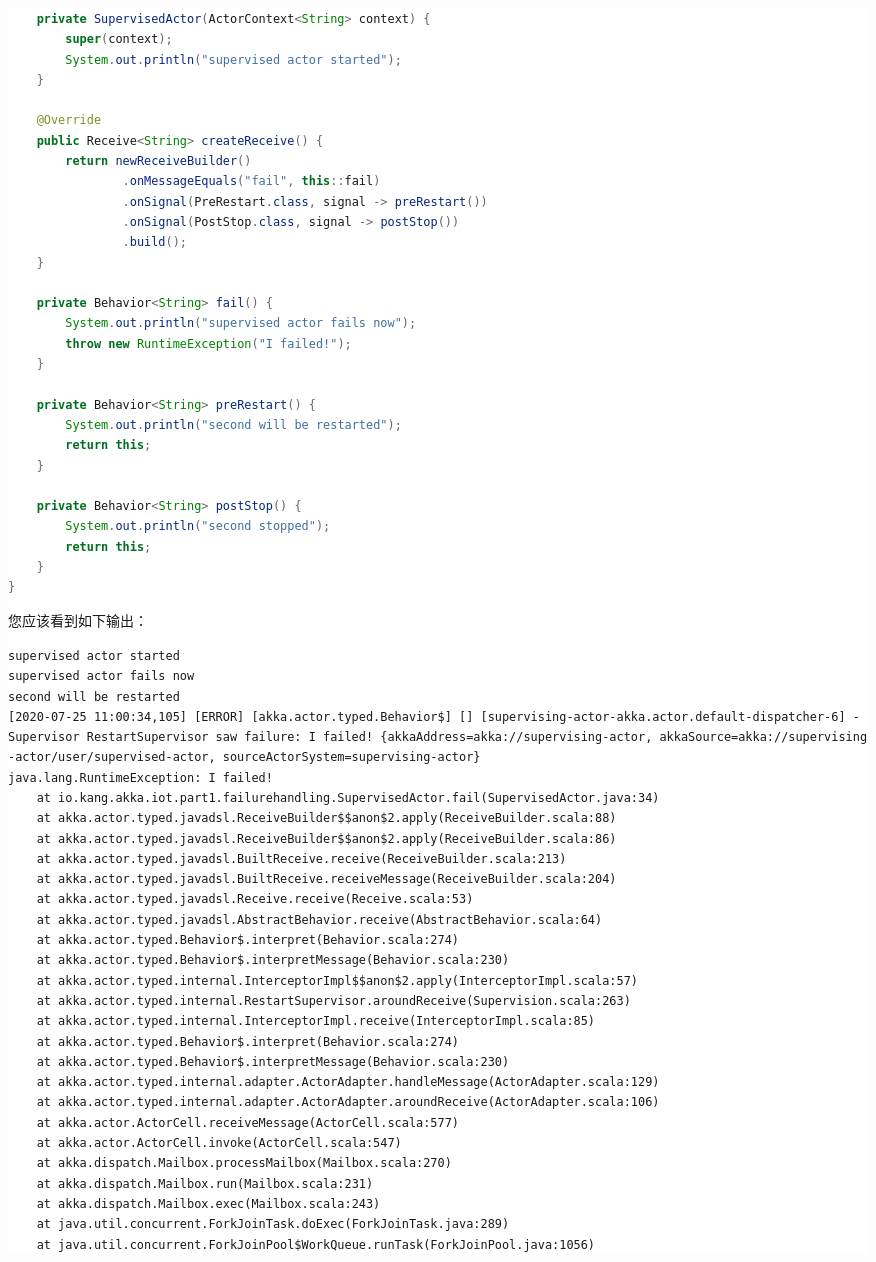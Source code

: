 ```java
    private SupervisedActor(ActorContext<String> context) {
        super(context);
        System.out.println("supervised actor started");
    }

    @Override
    public Receive<String> createReceive() {
        return newReceiveBuilder()
                .onMessageEquals("fail", this::fail)
                .onSignal(PreRestart.class, signal -> preRestart())
                .onSignal(PostStop.class, signal -> postStop())
                .build();
    }

    private Behavior<String> fail() {
        System.out.println("supervised actor fails now");
        throw new RuntimeException("I failed!");
    }

    private Behavior<String> preRestart() {
        System.out.println("second will be restarted");
        return this;
    }

    private Behavior<String> postStop() {
        System.out.println("second stopped");
        return this;
    }
}
```
您应该看到如下输出：
```output
supervised actor started
supervised actor fails now
second will be restarted
[2020-07-25 11:00:34,105] [ERROR] [akka.actor.typed.Behavior$] [] [supervising-actor-akka.actor.default-dispatcher-6] - Supervisor RestartSupervisor saw failure: I failed! {akkaAddress=akka://supervising-actor, akkaSource=akka://supervising-actor/user/supervised-actor, sourceActorSystem=supervising-actor}
java.lang.RuntimeException: I failed!
	at io.kang.akka.iot.part1.failurehandling.SupervisedActor.fail(SupervisedActor.java:34)
	at akka.actor.typed.javadsl.ReceiveBuilder$$anon$2.apply(ReceiveBuilder.scala:88)
	at akka.actor.typed.javadsl.ReceiveBuilder$$anon$2.apply(ReceiveBuilder.scala:86)
	at akka.actor.typed.javadsl.BuiltReceive.receive(ReceiveBuilder.scala:213)
	at akka.actor.typed.javadsl.BuiltReceive.receiveMessage(ReceiveBuilder.scala:204)
	at akka.actor.typed.javadsl.Receive.receive(Receive.scala:53)
	at akka.actor.typed.javadsl.AbstractBehavior.receive(AbstractBehavior.scala:64)
	at akka.actor.typed.Behavior$.interpret(Behavior.scala:274)
	at akka.actor.typed.Behavior$.interpretMessage(Behavior.scala:230)
	at akka.actor.typed.internal.InterceptorImpl$$anon$2.apply(InterceptorImpl.scala:57)
	at akka.actor.typed.internal.RestartSupervisor.aroundReceive(Supervision.scala:263)
	at akka.actor.typed.internal.InterceptorImpl.receive(InterceptorImpl.scala:85)
	at akka.actor.typed.Behavior$.interpret(Behavior.scala:274)
	at akka.actor.typed.Behavior$.interpretMessage(Behavior.scala:230)
	at akka.actor.typed.internal.adapter.ActorAdapter.handleMessage(ActorAdapter.scala:129)
	at akka.actor.typed.internal.adapter.ActorAdapter.aroundReceive(ActorAdapter.scala:106)
	at akka.actor.ActorCell.receiveMessage(ActorCell.scala:577)
	at akka.actor.ActorCell.invoke(ActorCell.scala:547)
	at akka.dispatch.Mailbox.processMailbox(Mailbox.scala:270)
	at akka.dispatch.Mailbox.run(Mailbox.scala:231)
	at akka.dispatch.Mailbox.exec(Mailbox.scala:243)
	at java.util.concurrent.ForkJoinTask.doExec(ForkJoinTask.java:289)
	at java.util.concurrent.ForkJoinPool$WorkQueue.runTask(ForkJoinPool.java:1056)
```